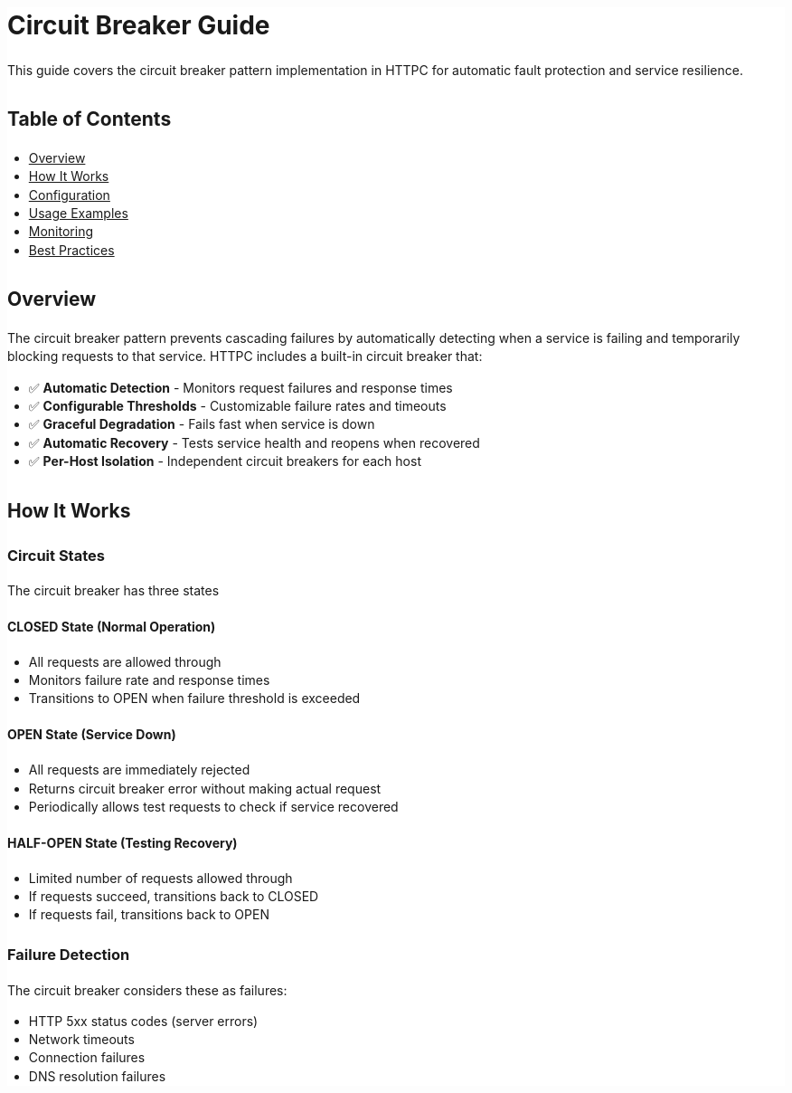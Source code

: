 ﻿# Circuit Breaker Guide

This guide covers the circuit breaker pattern implementation in HTTPC for automatic fault protection and service resilience.

## Table of Contents

- [Overview](#overview)
- [How It Works](#how-it-works)
- [Configuration](#configuration)
- [Usage Examples](#usage-examples)
- [Monitoring](#monitoring)
- [Best Practices](#best-practices)

## Overview

The circuit breaker pattern prevents cascading failures by automatically detecting when a service is failing and temporarily blocking requests to that service. HTTPC includes a built-in circuit breaker that:

- ✅ **Automatic Detection** - Monitors request failures and response times
- ✅ **Configurable Thresholds** - Customizable failure rates and timeouts
- ✅ **Graceful Degradation** - Fails fast when service is down
- ✅ **Automatic Recovery** - Tests service health and reopens when recovered
- ✅ **Per-Host Isolation** - Independent circuit breakers for each host

## How It Works

### Circuit States

The circuit breaker has three states

#### CLOSED State (Normal Operation)
- All requests are allowed through
- Monitors failure rate and response times
- Transitions to OPEN when failure threshold is exceeded

#### OPEN State (Service Down)
- All requests are immediately rejected
- Returns circuit breaker error without making actual request
- Periodically allows test requests to check if service recovered

#### HALF-OPEN State (Testing Recovery)
- Limited number of requests allowed through
- If requests succeed, transitions back to CLOSED
- If requests fail, transitions back to OPEN

### Failure Detection

The circuit breaker considers these as failures:
- HTTP 5xx status codes (server errors)
- Network timeouts
- Connection failures
- DNS resolution failures
